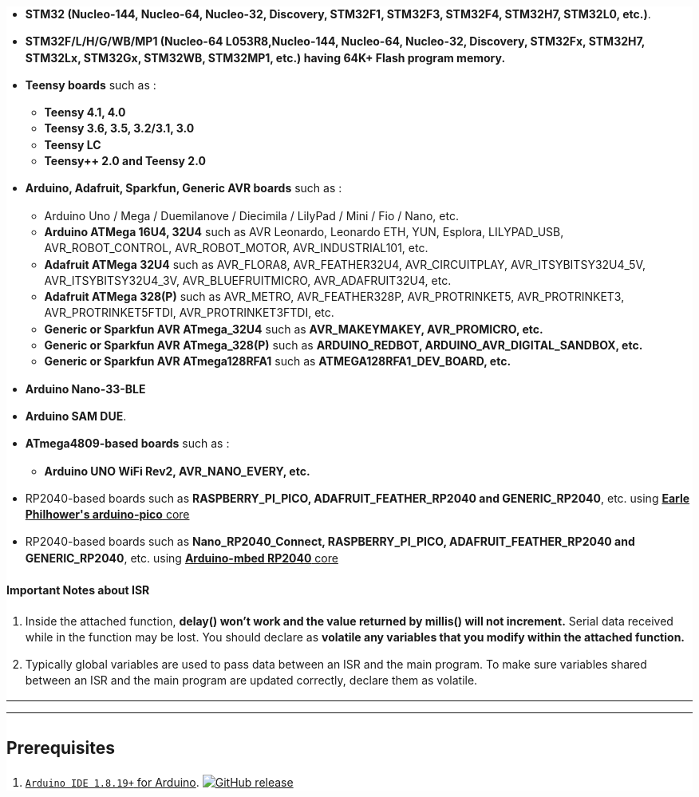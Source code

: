   - **STM32 (Nucleo-144, Nucleo-64, Nucleo-32, Discovery, STM32F1, STM32F3, STM32F4, STM32H7, STM32L0, etc.)**.
  - **STM32F/L/H/G/WB/MP1 (Nucleo-64 L053R8,Nucleo-144, Nucleo-64, Nucleo-32, Discovery, STM32Fx, STM32H7, STM32Lx, STM32Gx, STM32WB, STM32MP1, etc.) having 64K+ Flash program memory.**
  
  - **Teensy boards** such as :
    - **Teensy 4.1, 4.0**
    - **Teensy 3.6, 3.5, 3.2/3.1, 3.0**
    - **Teensy LC**
    - **Teensy++ 2.0 and Teensy 2.0**

  - **Arduino, Adafruit, Sparkfun, Generic AVR boards** such as :
    - Arduino Uno / Mega / Duemilanove / Diecimila / LilyPad / Mini / Fio / Nano, etc.
    - **Arduino ATMega 16U4, 32U4** such as AVR Leonardo, Leonardo ETH, YUN, Esplora, LILYPAD_USB, AVR_ROBOT_CONTROL, AVR_ROBOT_MOTOR, AVR_INDUSTRIAL101, etc.
    - **Adafruit ATMega 32U4** such as AVR_FLORA8, AVR_FEATHER32U4, AVR_CIRCUITPLAY, AVR_ITSYBITSY32U4_5V, AVR_ITSYBITSY32U4_3V, AVR_BLUEFRUITMICRO, AVR_ADAFRUIT32U4, etc.
    - **Adafruit ATMega 328(P)** such as AVR_METRO, AVR_FEATHER328P, AVR_PROTRINKET5, AVR_PROTRINKET3, AVR_PROTRINKET5FTDI, AVR_PROTRINKET3FTDI, etc.
    - **Generic or Sparkfun AVR ATmega_32U4** such as **AVR_MAKEYMAKEY, AVR_PROMICRO, etc.**
    - **Generic or Sparkfun AVR ATmega_328(P)** such as **ARDUINO_REDBOT, ARDUINO_AVR_DIGITAL_SANDBOX, etc.**
    - **Generic or Sparkfun AVR ATmega128RFA1** such as **ATMEGA128RFA1_DEV_BOARD, etc.**
    
  - **Arduino Nano-33-BLE**
  
  - **Arduino SAM DUE**.
  
  - **ATmega4809-based boards** such as :
    - **Arduino UNO WiFi Rev2, AVR_NANO_EVERY, etc.**

  - RP2040-based boards such as **RASPBERRY_PI_PICO, ADAFRUIT_FEATHER_RP2040 and GENERIC_RP2040**, etc. using [**Earle Philhower's arduino-pico** core](https://github.com/earlephilhower/arduino-pico)

  - RP2040-based boards such as **Nano_RP2040_Connect, RASPBERRY_PI_PICO, ADAFRUIT_FEATHER_RP2040 and GENERIC_RP2040**, etc. using [**Arduino-mbed RP2040** core](https://github.com/arduino/ArduinoCore-mbed)

#### Important Notes about ISR

1. Inside the attached function, **delay() won’t work and the value returned by millis() will not increment.** Serial data received while in the function may be lost. You should declare as **volatile any variables that you modify within the attached function.**

2. Typically global variables are used to pass data between an ISR and the main program. To make sure variables shared between an ISR and the main program are updated correctly, declare them as volatile.

---
---

## Prerequisites

 1. [`Arduino IDE 1.8.19+` for Arduino](https://github.com/arduino/Arduino). [![GitHub release](https://img.shields.io/github/release/arduino/Arduino.svg)](https://github.com/arduino/Arduino/releases/latest)
 